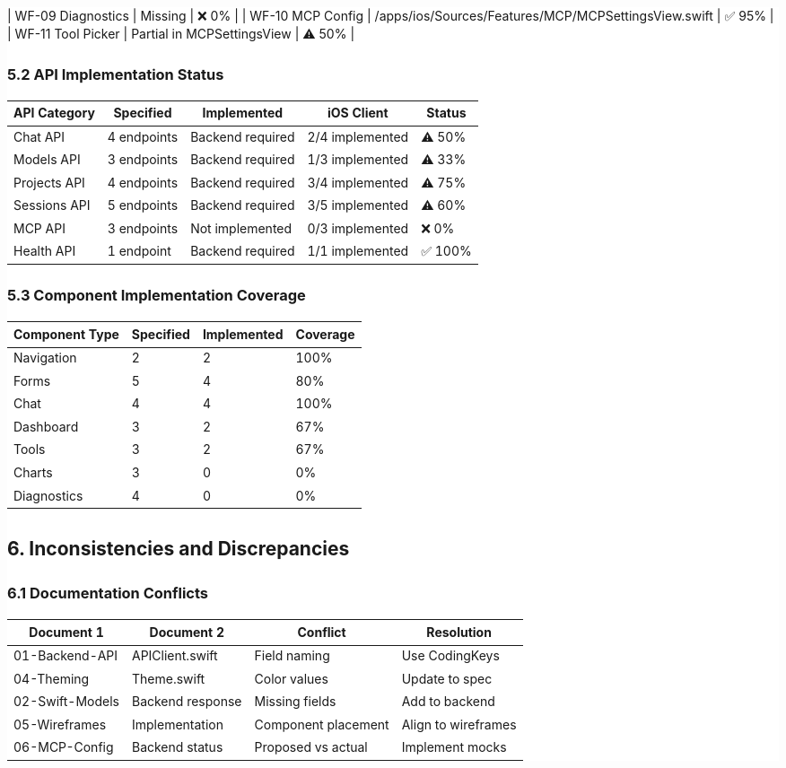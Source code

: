 | WF-09 Diagnostics | Missing | ❌ 0% |
| WF-10 MCP Config | /apps/ios/Sources/Features/MCP/MCPSettingsView.swift | ✅ 95% |
| WF-11 Tool Picker | Partial in MCPSettingsView | ⚠️ 50% |

### 5.2 API Implementation Status

| API Category | Specified | Implemented | iOS Client | Status |
|--------------|-----------|-------------|------------|---------|
| Chat API | 4 endpoints | Backend required | 2/4 implemented | ⚠️ 50% |
| Models API | 3 endpoints | Backend required | 1/3 implemented | ⚠️ 33% |
| Projects API | 4 endpoints | Backend required | 3/4 implemented | ⚠️ 75% |
| Sessions API | 5 endpoints | Backend required | 3/5 implemented | ⚠️ 60% |
| MCP API | 3 endpoints | Not implemented | 0/3 implemented | ❌ 0% |
| Health API | 1 endpoint | Backend required | 1/1 implemented | ✅ 100% |

### 5.3 Component Implementation Coverage

| Component Type | Specified | Implemented | Coverage |
|---------------|-----------|-------------|----------|
| Navigation | 2 | 2 | 100% |
| Forms | 5 | 4 | 80% |
| Chat | 4 | 4 | 100% |
| Dashboard | 3 | 2 | 67% |
| Tools | 3 | 2 | 67% |
| Charts | 3 | 0 | 0% |
| Diagnostics | 4 | 0 | 0% |

## 6. Inconsistencies and Discrepancies

### 6.1 Documentation Conflicts

| Document 1 | Document 2 | Conflict | Resolution |
|-----------|-----------|----------|------------|
| 01-Backend-API | APIClient.swift | Field naming | Use CodingKeys |
| 04-Theming | Theme.swift | Color values | Update to spec |
| 02-Swift-Models | Backend response | Missing fields | Add to backend |
| 05-Wireframes | Implementation | Component placement | Align to wireframes |
| 06-MCP-Config | Backend status | Proposed vs actual | Implement mocks |
